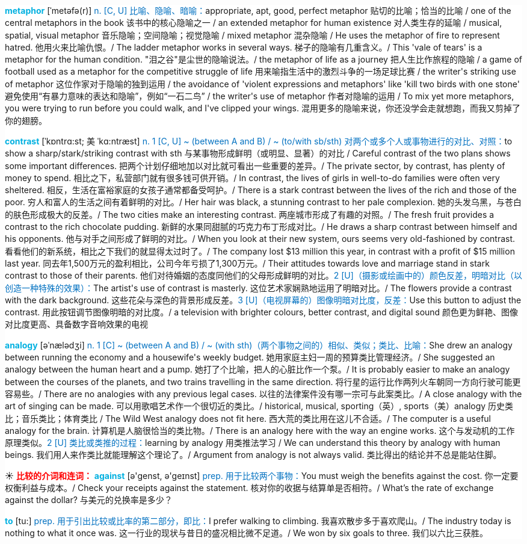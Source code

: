 <font color="sky blue">**metaphor**</font> [ˈmetəfə(r)]
<font color="#0070c0">n. [C, U] 比喻、隐喻、暗喻：</font>appropriate, apt, good, perfect metaphor 贴切的比喻；恰当的比喻 / one of the central metaphors in the book 该书中的核心隐喻之一 / an extended metaphor for human existence 对人类生存的延喻 / musical, spatial, visual metaphor 音乐隐喻；空间隐喻；视觉隐喻 / mixed metaphor 混杂隐喻 / He uses the metaphor of fire to represent hatred. 他用火来比喻仇恨。/ The ladder metaphor works in several ways. 梯子的隐喻有几重含义。/ This 'vale of tears' is a metaphor for the human condition. "泪之谷"是尘世的隐喻说法。/ the metaphor of life as a journey 把人生比作旅程的隐喻 / a game of football used as a metaphor for the competitive struggle of life 用来喻指生活中的激烈斗争的一场足球比赛 / the writer's striking use of metaphor 这位作家对于隐喻的独到运用 / the avoidance of 'violent expressions and metaphors' like 'kill two birds with one stone' 避免使用“有暴力意味的表达和隐喻”，例如“一石二鸟” / the writer's use of metaphor 作者对隐喻的运用 / To mix yet more metaphors, you were trying to run before you could walk, and I've clipped your wings. 混用更多的隐喻来说，你还没学会走就想跑，而我又剪掉了你的翅膀。

<font color="sky blue">**contrast**</font> [ˈkɒntrɑ:st; 美 ˈkɑ:ntræst]
<font color="#0070c0">n. 1 [C, U] ~ (between A and B) / ~ (to/with sb/sth) 对两个或多个人或事物进行的对比、对照：</font>to show a sharp/stark/striking contrast with sth 与某事物形成鲜明（或明显、显著）的对比 / Careful contrast of the two plans shows some important differences. 把两个计划仔细地加以对比就可看出一些重要的差异。/ The private sector, by contrast, has plenty of money to spend. 相比之下，私营部门就有很多钱可供开销。/ In contrast, the lives of girls in well-to-do families were often very sheltered. 相反，生活在富裕家庭的女孩子通常都备受呵护。/ There is a stark contrast between the lives of the rich and those of the poor. 穷人和富人的生活之间有着鲜明的对比。/ Her hair was black, a stunning contrast to her pale complexion. 她的头发乌黑，与苍白的肤色形成极大的反差。/ The two cities make an interesting contrast. 两座城市形成了有趣的对照。/ The fresh fruit provides a contrast to the rich chocolate pudding. 新鲜的水果同甜腻的巧克力布丁形成对比。/ He draws a sharp contrast between himself and his opponents. 他与对手之间形成了鲜明的对比。/ When you look at their new system, ours seems very old-fashioned by contrast. 看看他们的新系统，相比之下我们的就显得太过时了。/ The company lost $13 million this year, in contrast with a profit of $15 million last year. 同去年1,500万元的盈利相比，公司今年亏损了1,300万元。/ Their attitudes towards love and marriage stand in stark contrast to those of their parents. 他们对待婚姻的态度同他们的父母形成鲜明的对比。<font color="#0070c0">2 [U]（摄影或绘画中的）颜色反差，明暗对比（以创造一种特殊的效果）：</font>The artist's use of contrast is masterly. 这位艺术家娴熟地运用了明暗对比。/ The flowers provide a contrast with the dark background. 这些花朵与深色的背景形成反差。<font color="#0070c0">3 [U]（电视屏幕的）图像明暗对比度，反差：</font>Use this button to adjust the contrast. 用此按钮调节图像明暗的对比度。/ a television with brighter colours, better contrast, and digital sound 颜色更为鲜艳、图像对比度更高、具备数字音响效果的电视
           
<font color="sky blue">**analogy**</font> [əˈnælədʒi]
<font color="#0070c0">n. 1 [C] ~ (between A and B) / ~ (with sth)（两个事物之间的）相似、类似；类比、比喻：</font>She drew an analogy between running the economy and a housewife's weekly budget. 她用家庭主妇一周的预算类比管理经济。/ She suggested an analogy between the human heart and a pump. 她打了个比喻，把人的心脏比作一个泵。/ It is probably easier to make an analogy between the courses of the planets, and two trains travelling in the same direction. 将行星的运行比作两列火车朝同一方向行驶可能更容易些。/ There are no analogies with any previous legal cases. 以往的法律案件没有哪一宗可与此案类比。/ A close analogy with the art of singing can be made. 可以用歌唱艺术作一个很切近的类比。/ historical, musical, sporting（英）, sports（美）analogy 历史类比；音乐类比；体育类比 / The Wild West analogy does not fit here. 西大荒的类比用在这儿不合适。/ The computer is a useful analogy for the brain. 计算机是人脑很恰当的类比物。/ There is an analogy here with the way an engine works. 这个与发动机的工作原理类似。<font color="#0070c0">2 [U] 类比或类推的过程：</font>learning by analogy 用类推法学习 / We can understand this theory by analogy with human beings. 我们用人来作类比就能理解这个理论了。/ Argument from analogy is not always valid. 类比得出的结论并不总是能站住脚。

☀ <font color="red">**比较的介词和连词：**</font>
<font color="sky blue">**against**</font> [ə'ɡenst, ə'ɡeɪnst] 
<font color="#0070c0">prep. 用于比较两个事物：</font>You must weigh the benefits against the cost. 你一定要权衡利益与成本。/ Check your receipts against the statement. 核对你的收据与结算单是否相符。/ What’s the rate of exchange against the dollar? 与美元的兑换率是多少？

<font color="sky blue">**to**</font> [tu:] 
<font color="#0070c0">prep. 用于引出比较或比率的第二部分，即比：</font>I prefer walking to climbing. 我喜欢散步多于喜欢爬山。/ The industry today is nothing to what it once was. 这一行业的现状与昔日的盛况相比微不足道。/ We won by six goals to three. 我们以六比三获胜。
